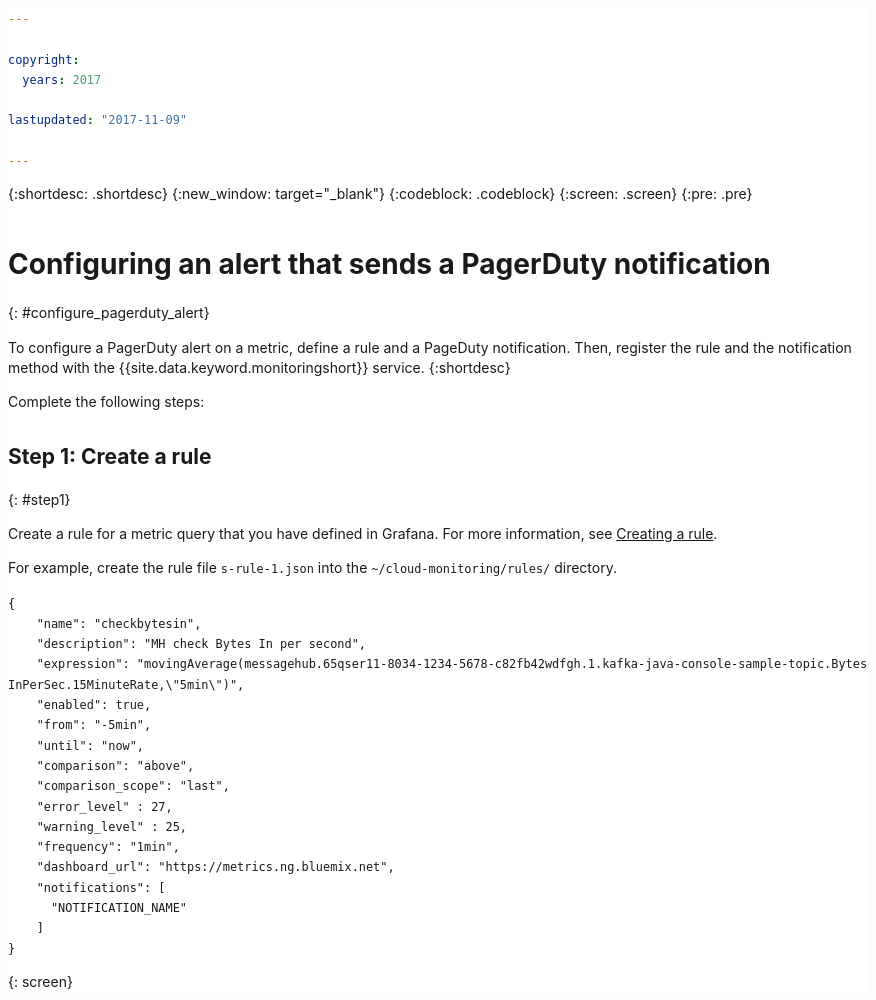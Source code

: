 ```yaml
---

copyright:
  years: 2017

lastupdated: "2017-11-09"

---
```


{:shortdesc: .shortdesc}
{:new_window: target="_blank"}
{:codeblock: .codeblock}
{:screen: .screen}
{:pre: .pre}


# Configuring an alert that sends a PagerDuty notification
{: #configure_pagerduty_alert}

To configure a PagerDuty alert on a metric, define a rule and a PageDuty notification. Then, register the rule and the notification method with the {{site.data.keyword.monitoringshort}} service.
{:shortdesc}

Complete the following steps:

## Step 1: Create a rule
{: #step1}

Create a rule for a metric query that you have defined in Grafana. For more information, see [Creating a rule](/docs/services/cloud-monitoring/alerts/rules.html#create).

For example, create the rule file `s-rule-1.json` into the `~/cloud-monitoring/rules/` directory. 

```
{
    "name": "checkbytesin",
    "description": "MH check Bytes In per second",
    "expression": "movingAverage(messagehub.65qser11-8034-1234-5678-c82fb42wdfgh.1.kafka-java-console-sample-topic.BytesInPerSec.15MinuteRate,\"5min\")",
    "enabled": true,
    "from": "-5min",
    "until": "now",
    "comparison": "above",
    "comparison_scope": "last",
    "error_level" : 27,
    "warning_level" : 25,
    "frequency": "1min",
    "dashboard_url": "https://metrics.ng.bluemix.net",
    "notifications": [
      "NOTIFICATION_NAME"
    ]
}
```
{: screen}
